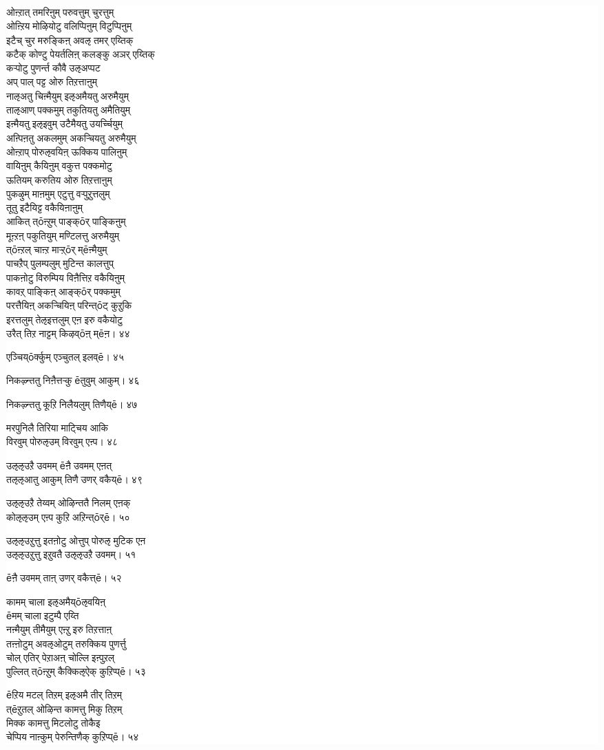 ओऩ्ऱात् तमरिऩुम् परुवत्तुम् चुरत्तुम्   
ओऩ्ऱिय मोऴियोटु वलिप्पिऩुम् विटुप्पिऩुम्   
इटैच् चुर मरुङ्किऩ् अवऌ तमर् एय्तिक्   
कटैक् कोण्टु पेयर्तलिऩ् कलङ्कु अञर् एय्तिक्   
कऱ्पोटु पुणर्न्त कौवै उऌअप्पट   
अप् पाल् पट्ट ओरु तिऱत्ताऩुम्   
नाऌअतु चिऩ्मैयुम् इऌअमैयतु अरुमैयुम्   
ताऌआण् पक्कमुम् तकुतियतु अमैतियुम्   
इऩ्मैयतु इऌइवुम् उटैमैयतु उयर्च्चियुम्   
अऩ्पिऩतु अकलमुम् अकऱ्चियतु अरुमैयुम्   
ओऩ्ऱाप् पोरुऌवयिऩ् ऊक्किय पालिऩुम्   
वायिऩुम् कैयिऩुम् वकुत्त पक्कमोटु   
ऊतियम् करुतिय ओरु तिऱत्ताऩुम्   
पुकऴुम् माऩमुम् एटुत्तु वऱ्पुऱुत्तलुम्   
तूतु इटैयिट्ट वकैयिऩाऩुम्   
आकित् त्ōऩ्ऱुम् पाङ्क्ōर् पाङ्किऩुम्   
मूऩ्ऱऩ् पकुतियुम् मण्टिलत्तु अरुमैयुम्   
त्ōऩ्ऱल् चाऩ्ऱ माऱ्ऱ्ōर् म्ēऩ्मैयुम्   
पाचऱैप् पुलम्पलुम् मुटिन्त कालत्तुप्   
पाकऩोटु विरुम्पिय विऩैत्तिऱ वकैयिऩुम्   
कावऱ् पाङ्किऩ् आङ्क्ōर् पक्कमुम्   
परत्तैयिऩ् अकऱ्चियिऩ् परिन्त्ōट् कुऱुकि   
इरत्तलुम् तेऌइत्तलुम् एऩ इरु वकैयोटु   
उरैत् तिऱ नाट्टम् किऴव्ōऩ् म्ēऩ। ४४   
    
एञ्चिय्ōर्क्कुम् एञ्चुतल् इलव्ē। ४५   
    
निकऴ्न्ततु निऩैत्तऱ्कु ēतुवुम् आकुम्। ४६   
    
निकऴ्न्ततु कूऱि निलैयलुम् तिणैय्ē। ४७   
    
मरपुनिलै तिरिया माट्चिय आकि   
विरवुम् पोरुऌउम् विरवुम् एऩ्प। ४८   
    
उऌऌउऱै उवमम् ēऩै उवमम् एऩत्   
तऌऌआतु आकुम् तिणै उणर् वकैय्ē। ४९   
    
उऌऌउऱै तेय्वम् ओऴिन्ततै निलम् एऩक्   
कोऌऌउम् एऩ्प कुऱि अऱिन्त्ōर्ē। ५०   
    
उऌऌउऱुत्तु इतऩोटु ओत्तुप् पोरुऌ मुटिक एऩ   
उऌऌउऱुत्तु इऱुवतै उऌऌउऱै उवमम्। ५१   
    
ēऩै उवमम् ताऩ् उणर् वकैत्त्ē। ५२   
    
कामम् चाला इऌअमैय्ōऌवयिऩ्   
ēमम् चाला इटुम्पै एय्ति   
नऩ्मैयुम् तीमैयुम् एऩ्ऱु इरु तिऱत्ताऩ्   
तऩ्ऩोटुम् अवऌओटुम् तरुक्किय पुणर्त्तु   
चोल् एतिर् पेऱाअऩ् चोल्लि इऩ्पुऱल्   
पुल्लित् त्ōऩ्ऱुम् कैक्किऌऐक् कुऱिप्प्ē। ५३   
    
ēऱिय मटल् तिऱम् इऌअमै तीर् तिऱम्   
त्ēऱुतल् ओऴिन्त कामत्तु मिकु तिऱम्   
मिक्क कामत्तु मिटलोटु तोकैइ   
चेप्पिय नाऩ्कुम् पेरुन्तिणैक् कुऱिप्प्ē। ५४   
    